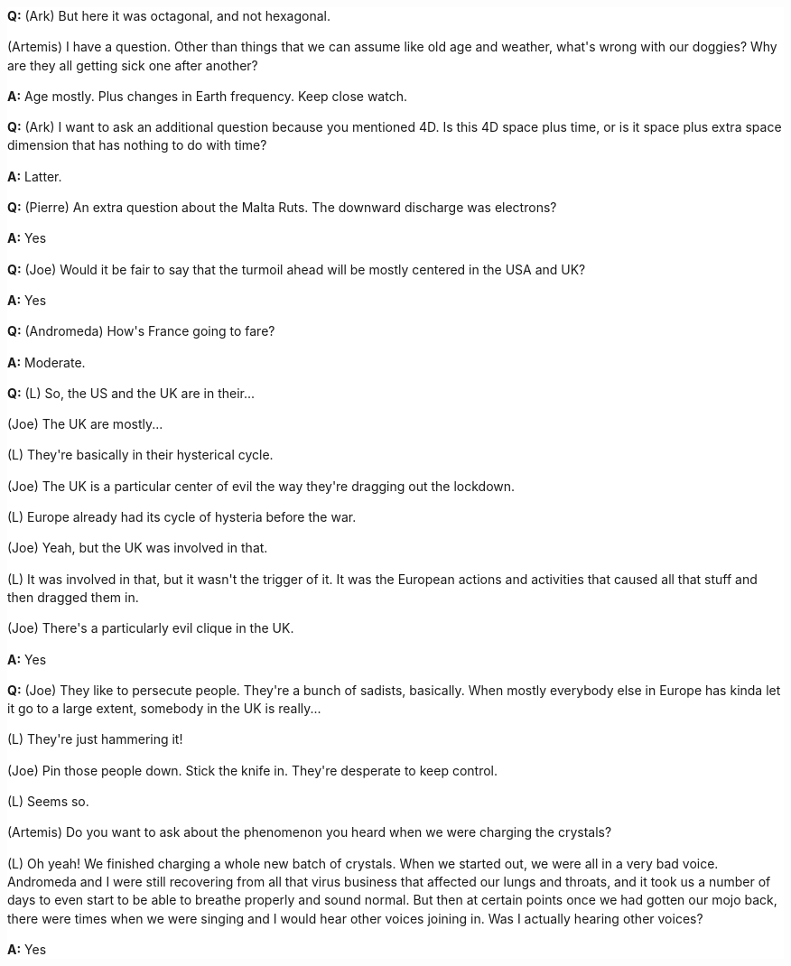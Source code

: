 **Q:** (Ark) But here it was octagonal, and not hexagonal.

(Artemis) I have a question. Other than things that we can assume like old age and weather, what's wrong with our doggies? Why are they all getting sick one after another?

**A:** Age mostly. Plus changes in Earth frequency. Keep close watch.

**Q:** (Ark) I want to ask an additional question because you mentioned 4D. Is this 4D space plus time, or is it space plus extra space dimension that has nothing to do with time?

**A:** Latter.

**Q:** (Pierre) An extra question about the Malta Ruts. The downward discharge was electrons?

**A:** Yes

**Q:** (Joe) Would it be fair to say that the turmoil ahead will be mostly centered in the USA and UK?

**A:** Yes

**Q:** (Andromeda) How's France going to fare?

**A:** Moderate.

**Q:** (L) So, the US and the UK are in their...

(Joe) The UK are mostly...

(L) They're basically in their hysterical cycle.

(Joe) The UK is a particular center of evil the way they're dragging out the lockdown.

(L) Europe already had its cycle of hysteria before the war.

(Joe) Yeah, but the UK was involved in that.

(L) It was involved in that, but it wasn't the trigger of it. It was the European actions and activities that caused all that stuff and then dragged them in.

(Joe) There's a particularly evil clique in the UK.

**A:** Yes

**Q:** (Joe) They like to persecute people. They're a bunch of sadists, basically. When mostly everybody else in Europe has kinda let it go to a large extent, somebody in the UK is really...

(L) They're just hammering it!

(Joe) Pin those people down. Stick the knife in. They're desperate to keep control.

(L) Seems so.

(Artemis) Do you want to ask about the phenomenon you heard when we were charging the crystals?

(L) Oh yeah! We finished charging a whole new batch of crystals. When we started out, we were all in a very bad voice. Andromeda and I were still recovering from all that virus business that affected our lungs and throats, and it took us a number of days to even start to be able to breathe properly and sound normal. But then at certain points once we had gotten our mojo back, there were times when we were singing and I would hear other voices joining in. Was I actually hearing other voices?

**A:** Yes
